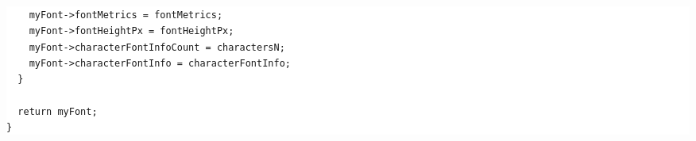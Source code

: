```
    myFont->fontMetrics = fontMetrics;
    myFont->fontHeightPx = fontHeightPx;
    myFont->characterFontInfoCount = charactersN;
    myFont->characterFontInfo = characterFontInfo;
  }
  
  return myFont;
}
```